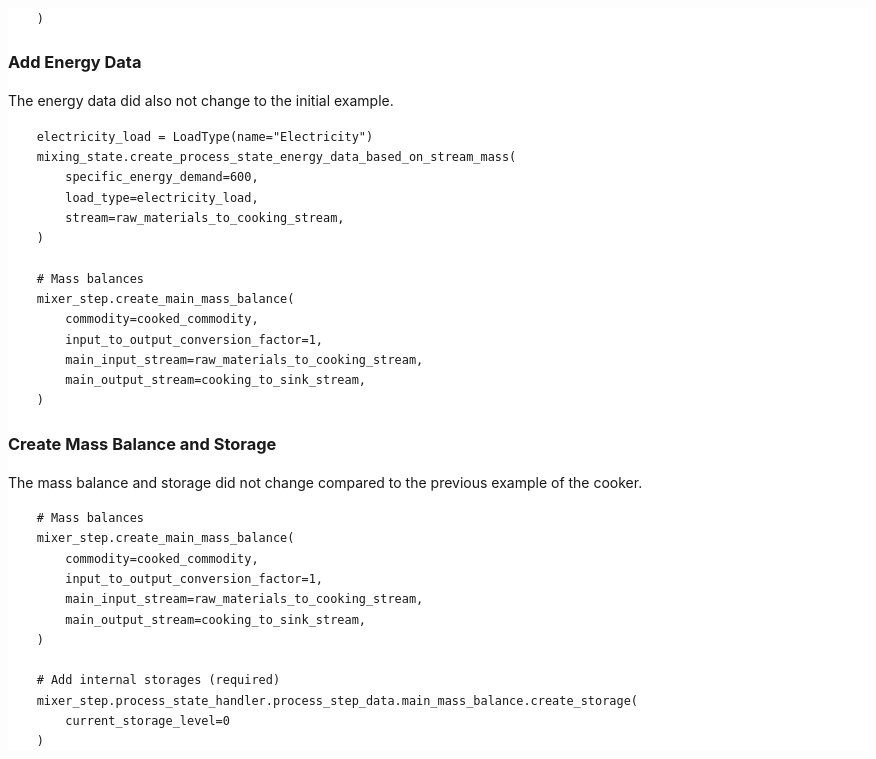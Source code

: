```
    )
```
### Add Energy Data

The energy data did also not change to the initial example.
```
    electricity_load = LoadType(name="Electricity")
    mixing_state.create_process_state_energy_data_based_on_stream_mass(
        specific_energy_demand=600,
        load_type=electricity_load,
        stream=raw_materials_to_cooking_stream,
    )

    # Mass balances
    mixer_step.create_main_mass_balance(
        commodity=cooked_commodity,
        input_to_output_conversion_factor=1,
        main_input_stream=raw_materials_to_cooking_stream,
        main_output_stream=cooking_to_sink_stream,
    )
```

### Create Mass Balance and Storage 
The mass balance and storage did not change compared to the previous example of the cooker.
```
    # Mass balances
    mixer_step.create_main_mass_balance(
        commodity=cooked_commodity,
        input_to_output_conversion_factor=1,
        main_input_stream=raw_materials_to_cooking_stream,
        main_output_stream=cooking_to_sink_stream,
    )

    # Add internal storages (required)
    mixer_step.process_state_handler.process_step_data.main_mass_balance.create_storage(
        current_storage_level=0
    )
```